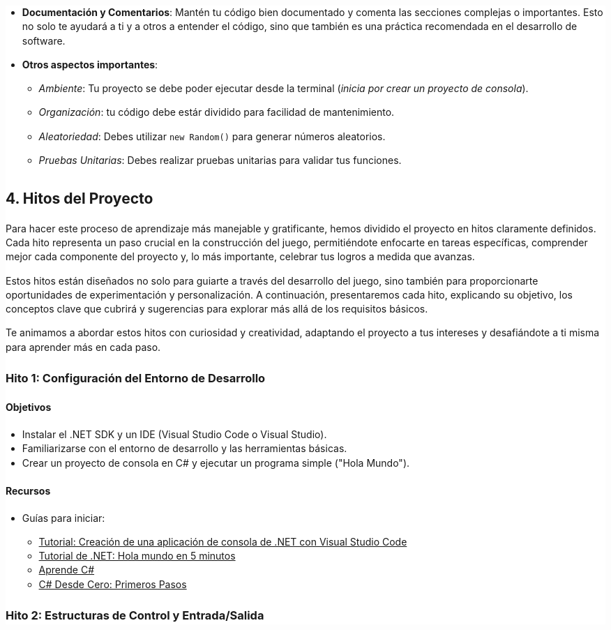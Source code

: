 - **Documentación y Comentarios**: Mantén tu código bien documentado
y comenta las secciones complejas o importantes.
Esto no solo te ayudará a ti y a otros a entender el código,
sino que también es una práctica recomendada en el desarrollo de software.

- **Otros aspectos importantes**:

  + _Ambiente_: Tu proyecto se debe poder ejecutar desde la terminal
(_inicia por crear un proyecto de consola_).

  + _Organización_: tu código debe estár dividido para facilidad de mantenimiento.

  + _Aleatoriedad_: Debes utilizar `new Random()` para generar números aleatorios.

  + _Pruebas Unitarias_: Debes realizar pruebas unitarias para validar tus funciones.

## 4. Hitos del Proyecto

Para hacer este proceso de aprendizaje más manejable y gratificante,
hemos dividido el proyecto en hitos claramente definidos.
Cada hito representa un paso crucial en la construcción del juego,
permitiéndote enfocarte en tareas específicas,
comprender mejor cada componente del proyecto y,
lo más importante, celebrar tus logros a medida que avanzas.

Estos hitos están diseñados no solo para guiarte a través del desarrollo
del juego, sino también para proporcionarte oportunidades de experimentación
y personalización. A continuación, presentaremos cada hito,
explicando su objetivo, los conceptos clave que cubrirá y
sugerencias para explorar más allá de los requisitos básicos.

Te animamos a abordar estos hitos con curiosidad y creatividad,
adaptando el proyecto a tus intereses y
desafiándote a ti misma para aprender más en cada paso.

### Hito 1: Configuración del Entorno de Desarrollo

#### Objetivos

- Instalar el .NET SDK y un IDE (Visual Studio Code o Visual Studio).
- Familiarizarse con el entorno de desarrollo y las herramientas básicas.
- Crear un proyecto de consola en C# y ejecutar un programa simple ("Hola Mundo").

#### Recursos

- Guías para iniciar:

  + [Tutorial: Creación de una aplicación de consola de .NET con Visual Studio Code](https://learn.microsoft.com/es-es/dotnet/core/tutorials/with-visual-studio-code?pivots=dotnet-8-0)
  + [Tutorial de .NET: Hola mundo en 5 minutos](https://dotnet.microsoft.com/es-es/learn/dotnet/hello-world-tutorial/intro)
  + [Aprende C#](https://youtu.be/axHut2e84fc?si=AJcTUEMfxKnPSTC3)
  + [C# Desde Cero: Primeros Pasos](https://youtu.be/L-f8u0hwi4Y?si=q0UD721sVsvuF-xs)

### Hito 2: Estructuras de Control y Entrada/Salida
